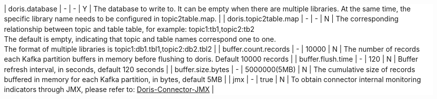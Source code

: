 | doris.database              | -                                    | -                                                                                    | Y            | The database to write to. It can be empty when there are multiple libraries. At the same time, the specific library name needs to be configured in topic2table.map.                                                                                                                                                                                                                                                                                                                                                                                                                                                                                                                                                                                                                                   |
| doris.topic2table.map       | -                                    | -                                                                                    | N            | The corresponding relationship between topic and table table, for example: topic1:tb1,topic2:tb2<br />The default is empty, indicating that topic and table names correspond one to one. <br />The format of multiple libraries is topic1:db1.tbl1,topic2:db2.tbl2                                                                                                                                                                                                                                                                                                                                                                                                                                                                                                                                    |
| buffer.count.records        | -                                    | 10000                                                                                | N            | The number of records each Kafka partition buffers in memory before flushing to doris. Default 10000 records                                                                                                                                                                                                                                                                                                                                                                                                                                                                                                                                                                                                                                                                                          |
| buffer.flush.time           | -                                    | 120                                                                                  | N            | Buffer refresh interval, in seconds, default 120 seconds                                                                                                                                                                                                                                                                                                                                                                                                                                                                                                                                                                                                                                                                                                                                              |
| buffer.size.bytes           | -                                    | 5000000(5MB)                                                                         | N            | The cumulative size of records buffered in memory for each Kafka partition, in bytes, default 5MB                                                                                                                                                                                                                                                                                                                                                                                                                                                                                                                                                                                                                                                                                                     |
| jmx                         | -                                    | true                                                                                 | N            | To obtain connector internal monitoring indicators through JMX, please refer to: [Doris-Connector-JMX](https://github.com/apache/doris-kafka-connector/blob/master/docs/en/Doris-Connector-JMX.md)                                                                                                                                                                                                                                                                                                                                                                                                                                                                                                                                                                                                    |